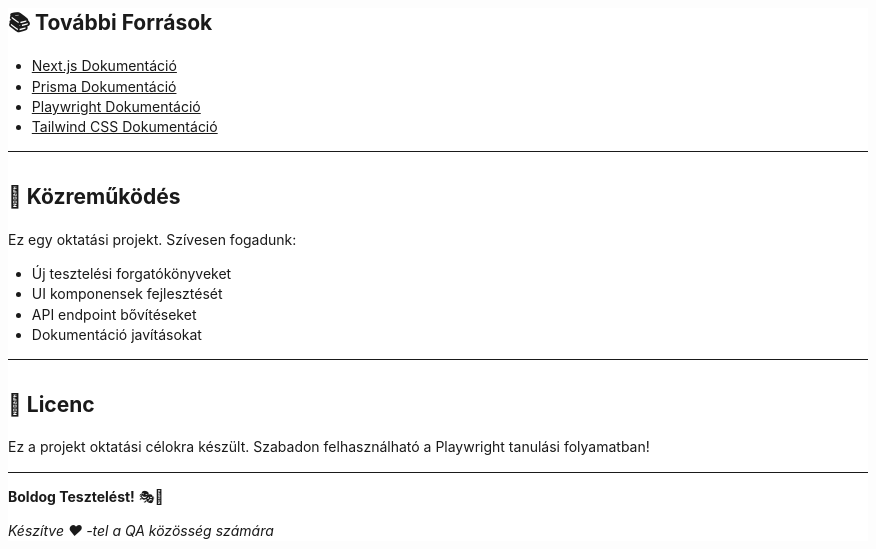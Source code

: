 
## 📚 További Források

- [Next.js Dokumentáció](https://nextjs.org/docs)
- [Prisma Dokumentáció](https://www.prisma.io/docs)
- [Playwright Dokumentáció](https://playwright.dev/)
- [Tailwind CSS Dokumentáció](https://tailwindcss.com/docs)

---

## 🤝 Közreműködés

Ez egy oktatási projekt. Szívesen fogadunk:
- Új tesztelési forgatókönyveket
- UI komponensek fejlesztését
- API endpoint bővítéseket
- Dokumentáció javításokat

---

## 📝 Licenc

Ez a projekt oktatási célokra készült. Szabadon felhasználható a Playwright tanulási folyamatban!

---

**Boldog Tesztelést!** 🎭🧪

*Készítve ❤️ -tel a QA közösség számára*
